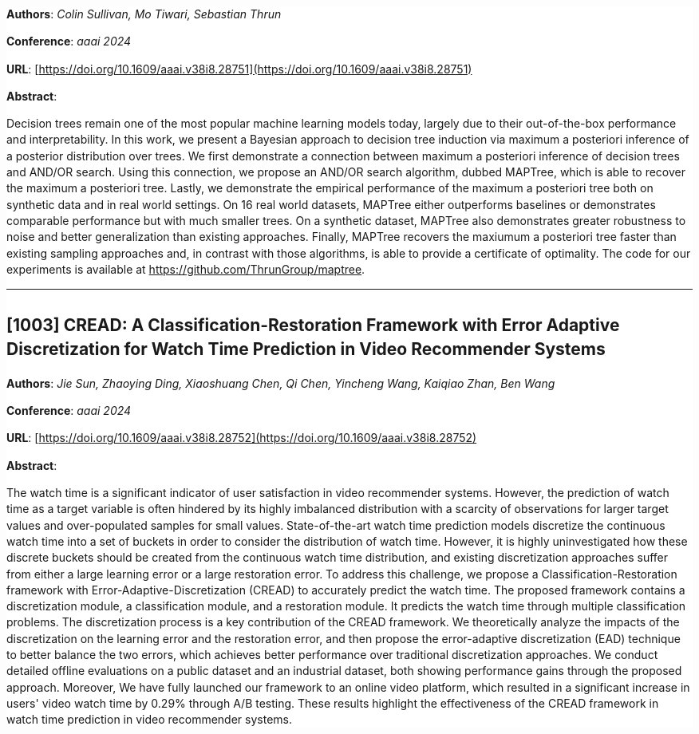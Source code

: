 **Authors**: *Colin Sullivan, Mo Tiwari, Sebastian Thrun*

**Conference**: *aaai 2024*

**URL**: [https://doi.org/10.1609/aaai.v38i8.28751](https://doi.org/10.1609/aaai.v38i8.28751)

**Abstract**:

Decision trees remain one of the most popular machine learning models today, largely due to their out-of-the-box performance and interpretability. In this work, we present a Bayesian approach to decision tree induction via maximum a posteriori inference of a posterior distribution over trees. We first demonstrate a connection between maximum a posteriori inference of decision trees and AND/OR search. Using this connection, we propose an AND/OR search algorithm, dubbed MAPTree, which is able to recover the maximum a posteriori tree. Lastly, we demonstrate the empirical performance of the maximum a posteriori tree both on synthetic data and in real world settings. On 16 real world datasets, MAPTree either outperforms baselines or demonstrates comparable performance but with much smaller trees. On a synthetic dataset, MAPTree also demonstrates greater robustness to noise and better generalization than existing approaches. Finally, MAPTree recovers the maxiumum a posteriori tree faster than existing sampling approaches and, in contrast with those algorithms, is able to provide a certificate of optimality. The code for our experiments is available at https://github.com/ThrunGroup/maptree.

----

## [1003] CREAD: A Classification-Restoration Framework with Error Adaptive Discretization for Watch Time Prediction in Video Recommender Systems

**Authors**: *Jie Sun, Zhaoying Ding, Xiaoshuang Chen, Qi Chen, Yincheng Wang, Kaiqiao Zhan, Ben Wang*

**Conference**: *aaai 2024*

**URL**: [https://doi.org/10.1609/aaai.v38i8.28752](https://doi.org/10.1609/aaai.v38i8.28752)

**Abstract**:

The watch time is a significant indicator of user satisfaction in video recommender systems. However, the prediction of watch time as a target variable is often hindered by its highly imbalanced distribution with a scarcity of observations for larger target values and over-populated samples for small values. State-of-the-art watch time prediction models discretize the continuous watch time into a set of buckets in order to consider the distribution of watch time. However, it is highly uninvestigated how these discrete buckets should be created from the continuous watch time distribution, and existing discretization approaches suffer from either a large learning error or a large restoration error. To address this challenge, we propose a Classification-Restoration framework with Error-Adaptive-Discretization (CREAD) to accurately predict the watch time. The proposed framework contains a discretization module, a classification module, and a restoration module. It predicts the watch time through multiple classification problems. The discretization process is a key contribution of the CREAD framework. We theoretically analyze the impacts of the discretization on the learning error and the restoration error, and then propose the error-adaptive discretization (EAD) technique to better balance the two errors, which achieves better performance over traditional discretization approaches. We conduct detailed offline evaluations on a public dataset and an industrial dataset, both showing performance gains through the proposed approach. Moreover, We have fully launched our framework to an online video platform, which resulted in a significant increase in users' video watch time by 0.29% through A/B testing. These results highlight the effectiveness of the CREAD framework in watch time prediction in video recommender systems.
